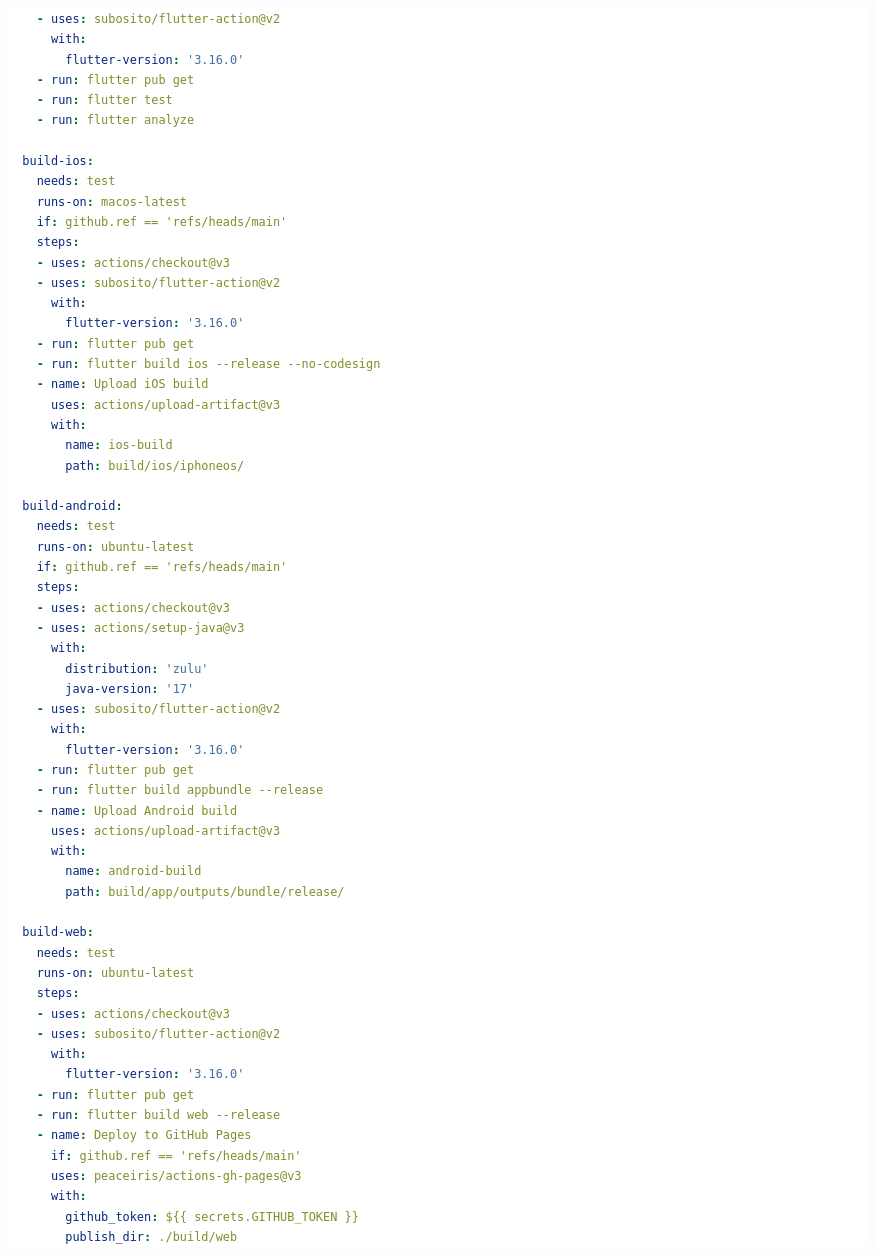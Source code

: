 ```yaml
    - uses: subosito/flutter-action@v2
      with:
        flutter-version: '3.16.0'
    - run: flutter pub get
    - run: flutter test
    - run: flutter analyze

  build-ios:
    needs: test
    runs-on: macos-latest
    if: github.ref == 'refs/heads/main'
    steps:
    - uses: actions/checkout@v3
    - uses: subosito/flutter-action@v2
      with:
        flutter-version: '3.16.0'
    - run: flutter pub get
    - run: flutter build ios --release --no-codesign
    - name: Upload iOS build
      uses: actions/upload-artifact@v3
      with:
        name: ios-build
        path: build/ios/iphoneos/

  build-android:
    needs: test
    runs-on: ubuntu-latest
    if: github.ref == 'refs/heads/main'
    steps:
    - uses: actions/checkout@v3
    - uses: actions/setup-java@v3
      with:
        distribution: 'zulu'
        java-version: '17'
    - uses: subosito/flutter-action@v2
      with:
        flutter-version: '3.16.0'
    - run: flutter pub get
    - run: flutter build appbundle --release
    - name: Upload Android build
      uses: actions/upload-artifact@v3
      with:
        name: android-build
        path: build/app/outputs/bundle/release/

  build-web:
    needs: test
    runs-on: ubuntu-latest
    steps:
    - uses: actions/checkout@v3
    - uses: subosito/flutter-action@v2
      with:
        flutter-version: '3.16.0'
    - run: flutter pub get
    - run: flutter build web --release
    - name: Deploy to GitHub Pages
      if: github.ref == 'refs/heads/main'
      uses: peaceiris/actions-gh-pages@v3
      with:
        github_token: ${{ secrets.GITHUB_TOKEN }}
        publish_dir: ./build/web
```
